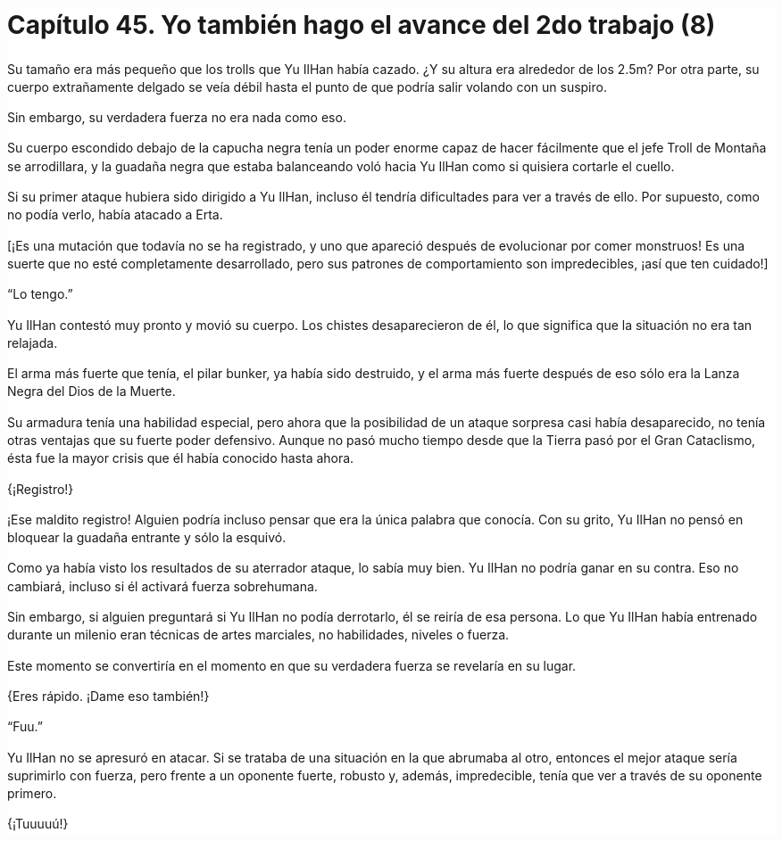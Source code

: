 
# Capítulo 45. Yo también hago el avance del 2do trabajo (8)


Su tamaño era más pequeño que los trolls que Yu IlHan había cazado. ¿Y su altura era alrededor de los 2.5m? Por otra parte, su cuerpo extrañamente delgado se veía débil hasta el punto de que podría salir volando con un suspiro.

Sin embargo, su verdadera fuerza no era nada como eso.

Su cuerpo escondido debajo de la capucha negra tenía un poder enorme capaz de hacer fácilmente que el jefe Troll de Montaña se arrodillara, y la guadaña negra que estaba balanceando voló hacia Yu IlHan como si quisiera cortarle el cuello.

Si su primer ataque hubiera sido dirigido a Yu IlHan, incluso él tendría dificultades para ver a través de ello. Por supuesto, como no podía verlo, había atacado a Erta.

[¡Es una mutación que todavía no se ha registrado, y uno que apareció después de evolucionar por comer monstruos! Es una suerte que no esté completamente desarrollado, pero sus patrones de comportamiento son impredecibles, ¡así que ten cuidado!]

“Lo tengo.”

Yu IlHan contestó muy pronto y movió su cuerpo. Los chistes desaparecieron de él, lo que significa que la situación no era tan relajada.

El arma más fuerte que tenía, el pilar bunker, ya había sido destruido, y el arma más fuerte después de eso sólo era la Lanza Negra del Dios de la Muerte.

Su armadura tenía una habilidad especial, pero ahora que la posibilidad de un ataque sorpresa casi había desaparecido, no tenía otras ventajas que su fuerte poder defensivo. Aunque no pasó mucho tiempo desde que la Tierra pasó por el Gran Cataclismo, ésta fue la mayor crisis que él había conocido hasta ahora.

{¡Registro!}

¡Ese maldito registro! Alguien podría incluso pensar que era la única palabra que conocía. Con su grito, Yu IlHan no pensó en bloquear la guadaña entrante y sólo la esquivó.

Como ya había visto los resultados de su aterrador ataque, lo sabía muy bien. Yu IlHan no podría ganar en su contra. Eso no cambiará, incluso si él activará fuerza sobrehumana.

Sin embargo, si alguien preguntará si Yu IlHan no podía derrotarlo, él se reiría de esa persona. Lo que Yu IlHan había entrenado durante un milenio eran técnicas de artes marciales, no habilidades, niveles o fuerza.

Este momento se convertiría en el momento en que su verdadera fuerza se revelaría en su lugar.

{Eres rápido. ¡Dame eso también!}

“Fuu.”

Yu IlHan no se apresuró en atacar. Si se trataba de una situación en la que abrumaba al otro, entonces el mejor ataque sería suprimirlo con fuerza, pero frente a un oponente fuerte, robusto y, además, impredecible, tenía que ver a través de su oponente primero.

{¡Tuuuuú!}
